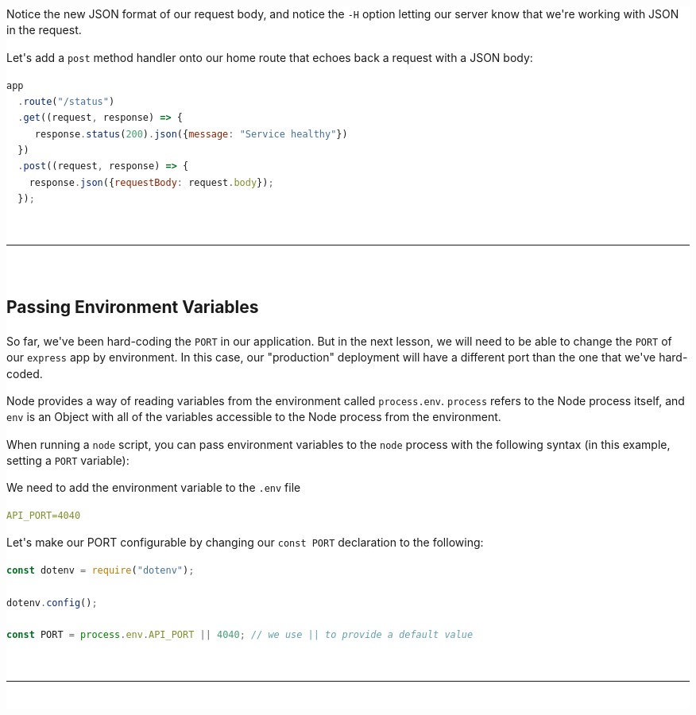    Notice the new JSON format of our request body, and notice the `-H` option letting our server know that we're working with JSON in the request.

Let's add a `post` method handler onto our home route that echoes back a request with a JSON body:

   ```js
   app
     .route("/status")
     .get((request, response) => {
        response.status(200).json({message: "Service healthy"})
     })
     .post((request, response) => {
       response.json({requestBody: request.body});
     });
   ```

<br>

---


<br>


## Passing Environment Variables

So far, we've been hard-coding the `PORT` in our application. But in the next lesson, we will need to be able to change the `PORT` of our `express` app by environment. In this case, our "production" deployment will have a different port than the one that we've hard-coded.

Node provides a way of reading variables from the environment called `process.env`. `process` refers to the Node process itself, and `env` is an Object with all of the variables accessible to the Node process from the environment.

When running a `node` script, you can pass environment variables to the `node` process with the following syntax (in this example, setting a `PORT` variable):


We need to add the environment variable to the `.env` file
```yaml
API_PORT=4040
```

Let's make our PORT configurable by changing our `const PORT` declaration to the following:

```javascript
const dotenv = require("dotenv");

dotenv.config();

const PORT = process.env.API_PORT || 4040; // we use || to provide a default value
```

<br>

---

<br>
